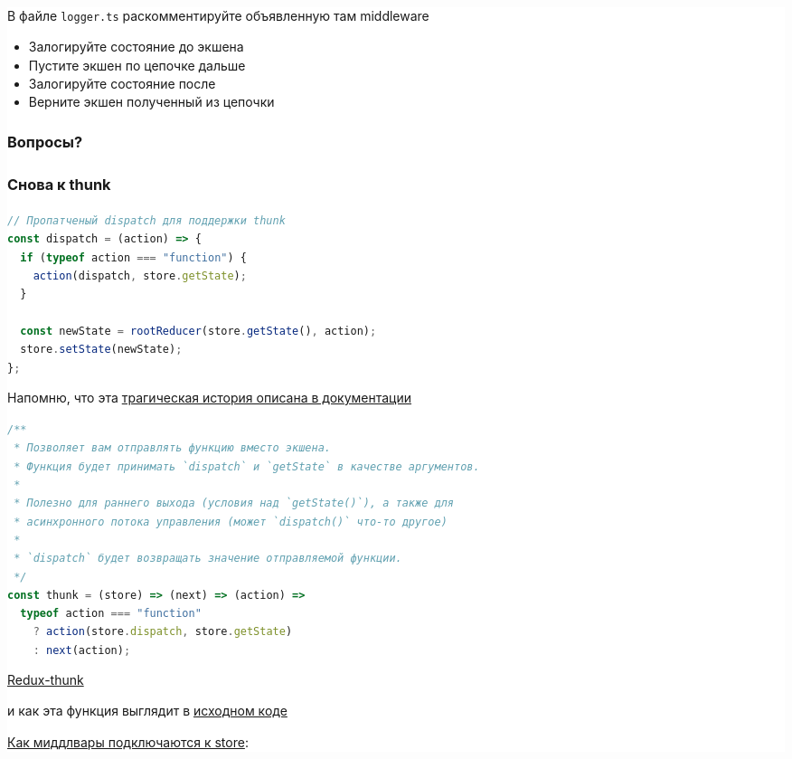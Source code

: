 В файле `logger.ts` раскомментируйте объявленную там middleware

- Залогируйте состояние до экшена
- Пустите экшен по цепочке дальше
- Залогируйте состояние после
- Верните экшен полученный из цепочки



### Вопросы?



### Снова к thunk



```js [1-30]
// Пропатченый dispatch для поддержки thunk
const dispatch = (action) => {
  if (typeof action === "function") {
    action(dispatch, store.getState);
  }

  const newState = rootReducer(store.getState(), action);
  store.setState(newState);
};
```

Напомню, что эта [трагическая история описана в документации](https://rajdee.gitbooks.io/redux-in-russian/content/docs/advanced/Middleware.html)



```js [1-30]
/**
 * Позволяет вам отправлять функцию вместо экшена.
 * Функция будет принимать `dispatch` и `getState` в качестве аргументов.
 *
 * Полезно для раннего выхода (условия над `getState()`), а также для
 * асинхронного потока управления (может `dispatch()` что-то другое)
 *
 * `dispatch` будет возвращать значение отправляемой функции.
 */
const thunk = (store) => (next) => (action) =>
  typeof action === "function"
    ? action(store.dispatch, store.getState)
    : next(action);
```



[Redux-thunk](https://github.com/reduxjs/redux-thunk)

и как эта функция выглядит в [исходном коде](https://github.com/reduxjs/redux-thunk/blob/master/src/index.js)



[Как миддлвары подключаются к store](https://redux.js.org/api/applymiddleware):
